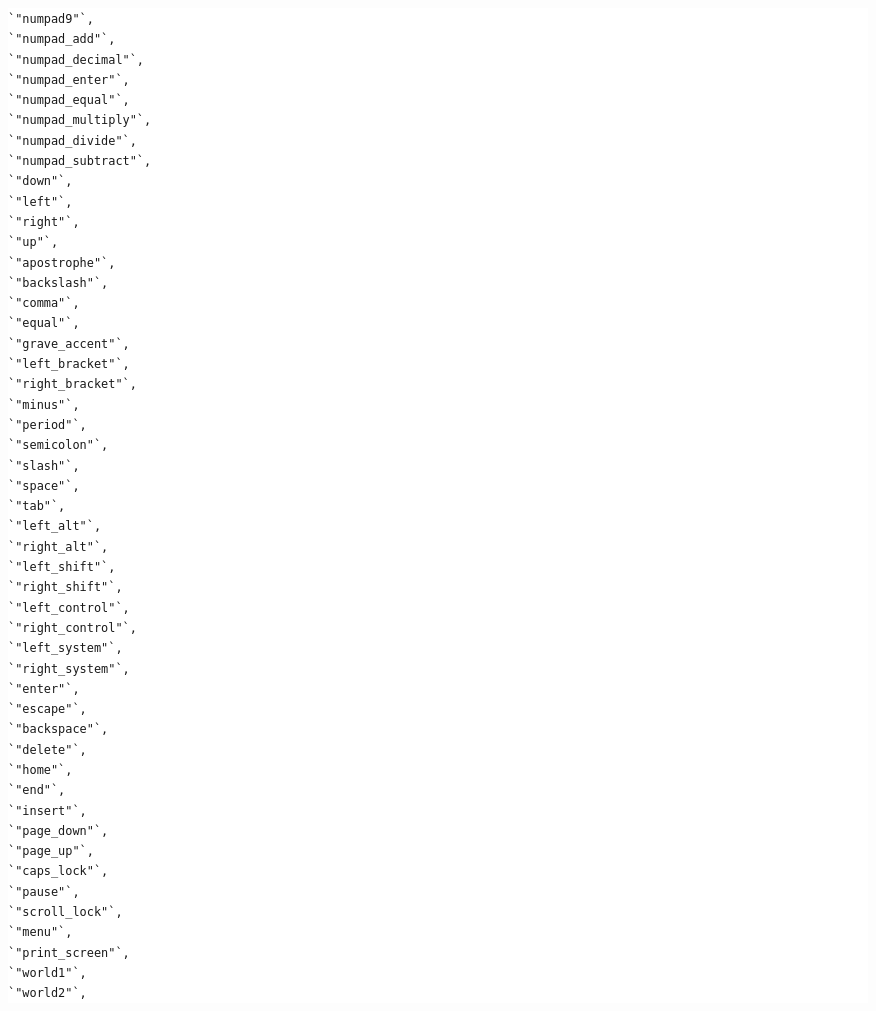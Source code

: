 	`"numpad9"`,
	`"numpad_add"`,
	`"numpad_decimal"`,
	`"numpad_enter"`,
	`"numpad_equal"`,
	`"numpad_multiply"`,
	`"numpad_divide"`,
	`"numpad_subtract"`,
	`"down"`,
	`"left"`,
	`"right"`,
	`"up"`,
	`"apostrophe"`,
	`"backslash"`,
	`"comma"`,
	`"equal"`,
	`"grave_accent"`,
	`"left_bracket"`,
	`"right_bracket"`,
	`"minus"`,
	`"period"`,
	`"semicolon"`,
	`"slash"`,
	`"space"`,
	`"tab"`,
	`"left_alt"`,
	`"right_alt"`,
	`"left_shift"`,
	`"right_shift"`,
	`"left_control"`,
	`"right_control"`,
	`"left_system"`,
	`"right_system"`,
	`"enter"`,
	`"escape"`,
	`"backspace"`,
	`"delete"`,
	`"home"`,
	`"end"`,
	`"insert"`,
	`"page_down"`,
	`"page_up"`,
	`"caps_lock"`,
	`"pause"`,
	`"scroll_lock"`,
	`"menu"`,
	`"print_screen"`,
	`"world1"`,
	`"world2"`,
